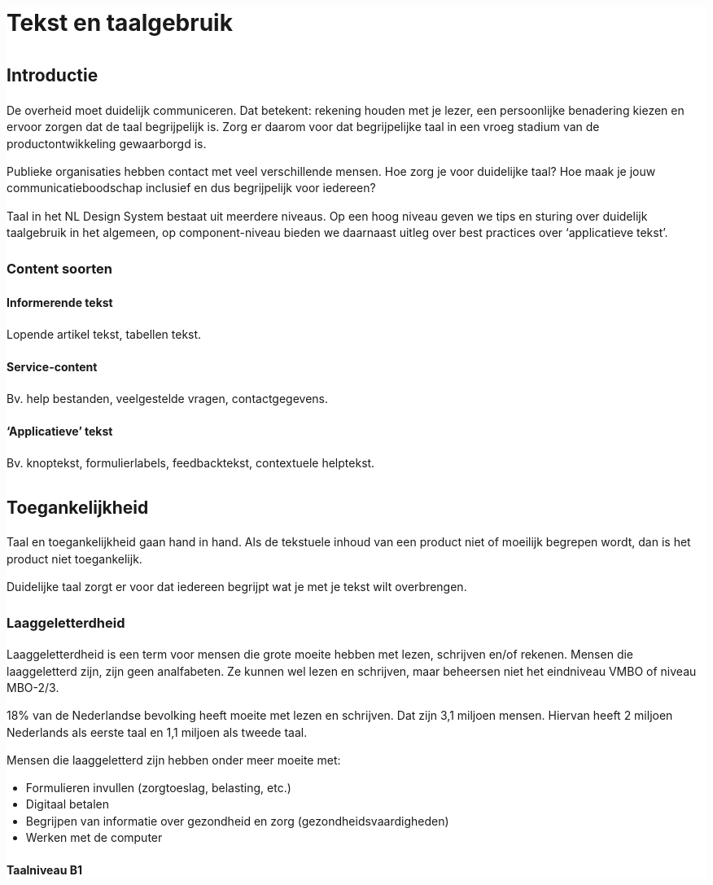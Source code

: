 # Tekst en taalgebruik

## Introductie

De overheid moet duidelijk communiceren. Dat betekent: rekening houden met je lezer, een persoonlijke benadering kiezen en ervoor zorgen dat de taal begrijpelijk is. Zorg er daarom voor dat begrijpelijke taal in een vroeg stadium van de productontwikkeling gewaarborgd is.

Publieke organisaties hebben contact met veel verschillende mensen. Hoe zorg je voor duidelijke taal? Hoe maak je jouw communicatieboodschap inclusief en dus begrijpelijk voor iedereen?

Taal in het NL Design System bestaat uit meerdere niveaus. Op een hoog niveau geven we tips en sturing over duidelijk taalgebruik in het algemeen, op component-niveau bieden we daarnaast uitleg over best practices over ‘applicatieve tekst’.

### Content soorten

#### Informerende tekst

Lopende artikel tekst, tabellen tekst.

#### Service-content

Bv. help bestanden, veelgestelde vragen, contactgegevens.

#### ‘Applicatieve’ tekst

Bv. knoptekst, formulierlabels, feedbacktekst, contextuele helptekst.

## Toegankelijkheid

Taal en toegankelijkheid gaan hand in hand. Als de tekstuele inhoud van een product niet of moeilijk begrepen wordt, dan is het product niet toegankelijk.

Duidelijke taal zorgt er voor dat iedereen begrijpt wat je met je tekst wilt overbrengen.

### Laaggeletterdheid

Laaggeletterdheid is een term voor mensen die grote moeite hebben met lezen, schrijven en/of rekenen. Mensen die laaggeletterd zijn, zijn geen analfabeten. Ze kunnen wel lezen en schrijven, maar beheersen niet het eindniveau VMBO of niveau MBO-2/3.

18% van de Nederlandse bevolking heeft moeite met lezen en schrijven. Dat zijn 3,1 miljoen mensen. Hiervan heeft 2 miljoen Nederlands als eerste taal en 1,1 miljoen als tweede taal.

Mensen die laaggeletterd zijn hebben onder meer moeite met:

* Formulieren invullen (zorgtoeslag, belasting, etc.)
* Digitaal betalen
* Begrijpen van informatie over gezondheid en zorg (gezondheidsvaardigheden)
* Werken met de computer

#### Taalniveau B1

